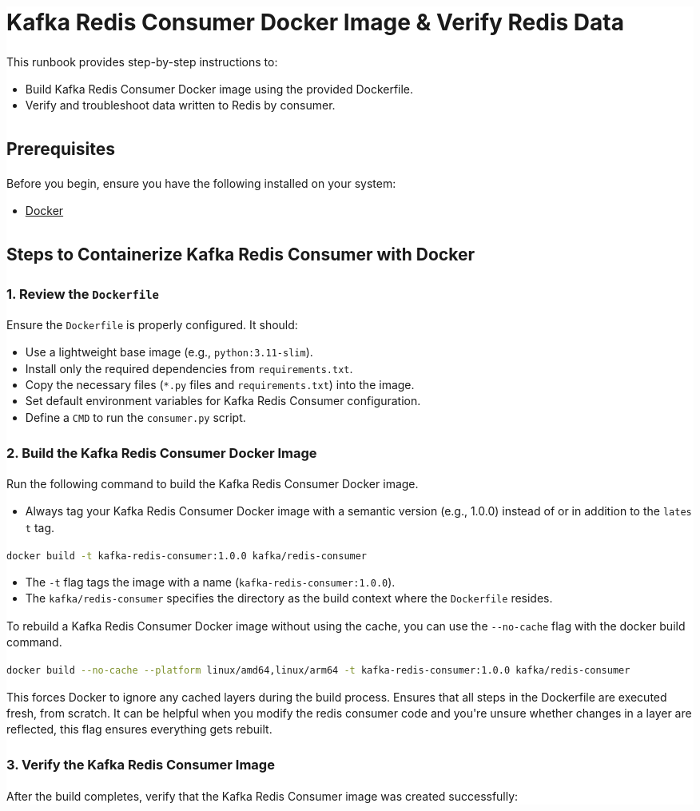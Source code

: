# Kafka Redis Consumer Docker Image & Verify Redis Data

This runbook provides step-by-step instructions to:
- Build Kafka Redis Consumer Docker image using the provided Dockerfile.
- Verify and troubleshoot data written to Redis by consumer.

## Prerequisites

Before you begin, ensure you have the following installed on your system:

- [Docker](https://docs.docker.com/get-docker/)

## Steps to Containerize Kafka Redis Consumer with Docker

### 1. Review the `Dockerfile`
Ensure the `Dockerfile` is properly configured. It should:
- Use a lightweight base image (e.g., `python:3.11-slim`).
- Install only the required dependencies from `requirements.txt`.
- Copy the necessary files (`*.py` files and `requirements.txt`) into the image.
- Set default environment variables for Kafka Redis Consumer configuration.
- Define a `CMD` to run the `consumer.py` script.

### 2. Build the Kafka Redis Consumer Docker Image

Run the following command to build the Kafka Redis Consumer Docker image.
- Always tag your Kafka Redis Consumer Docker image with a semantic version (e.g., 1.0.0) instead of or in addition to the `latest` tag.

```bash
docker build -t kafka-redis-consumer:1.0.0 kafka/redis-consumer
```

- The `-t` flag tags the image with a name (`kafka-redis-consumer:1.0.0`).
- The `kafka/redis-consumer` specifies the directory as the build context where the `Dockerfile` resides.

To rebuild a Kafka Redis Consumer Docker image without using the cache, you can use the `--no-cache` flag with the docker build command.

```bash
docker build --no-cache --platform linux/amd64,linux/arm64 -t kafka-redis-consumer:1.0.0 kafka/redis-consumer
```

This forces Docker to ignore any cached layers during the build process. Ensures that all steps in the Dockerfile are executed fresh, from scratch. It can be helpful when you modify the redis consumer code and you're unsure whether changes in a layer are reflected, this flag ensures everything gets rebuilt.

### 3. Verify the Kafka Redis Consumer Image

After the build completes, verify that the Kafka Redis Consumer image was created successfully:
